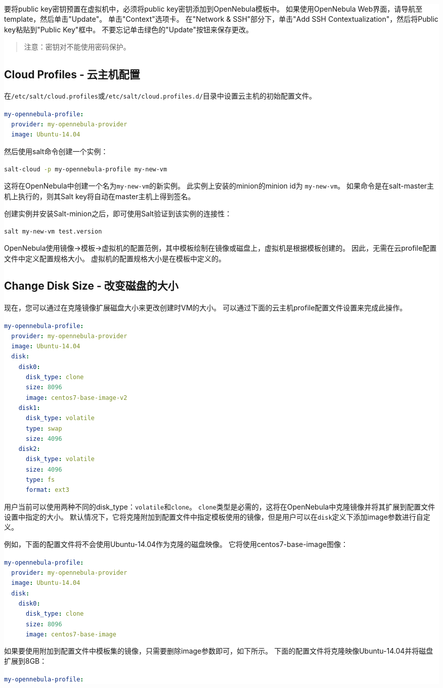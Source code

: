 要将public key密钥预置在虚拟机中，必须将public key密钥添加到OpenNebula模板中。 如果使用OpenNebula Web界面，请导航至template，然后单击"Update"。 单击"Context"选项卡。 在"Network & SSH"部分下，单击"Add SSH Contextualization"，然后将Public key粘贴到"Public Key"框中。 不要忘记单击绿色的"Update"按钮来保存更改。

> 注意：密钥对不能使用密码保护。

## Cloud Profiles - 云主机配置

在`/etc/salt/cloud.profiles`或`/etc/salt/cloud.profiles.d/`目录中设置云主机的初始配置文件。
```yaml
my-opennebula-profile:
  provider: my-opennebula-provider
  image: Ubuntu-14.04
```
然后使用salt命令创建一个实例：
```bash
salt-cloud -p my-opennebula-profile my-new-vm
```
这将在OpenNebula中创建一个名为`my-new-vm`的新实例。 此实例上安装的minion的minion id为 `my-new-vm`。 如果命令是在salt-master主机上执行的，则其Salt key将自动在master主机上得到签名。

创建实例并安装Salt-minion之后，即可使用Salt验证到该实例的连接性：
```bash
salt my-new-vm test.version
```
OpenNebula使用镜像->模板->虚拟机的配置范例，其中模板绘制在镜像或磁盘上，虚拟机是根据模板创建的。 因此，无需在云profile配置文件中定义配置规格大小。 虚拟机的配置规格大小是在模板中定义的。

## Change Disk Size - 改变磁盘的大小
现在，您可以通过在克隆镜像扩展磁盘大小来更改创建时VM的大小。 可以通过下面的云主机profile配置文件设置来完成此操作。

```yaml
my-opennebula-profile:
  provider: my-opennebula-provider
  image: Ubuntu-14.04
  disk:
    disk0:
      disk_type: clone
      size: 8096
      image: centos7-base-image-v2
    disk1:
      disk_type: volatile
      type: swap
      size: 4096
    disk2:
      disk_type: volatile
      size: 4096
      type: fs
      format: ext3
```
用户当前可以使用两种不同的disk_type：`volatile`和`clone`。 `clone`类型是必需的，这将在OpenNebula中克隆镜像并将其扩展到配置文件设置中指定的大小。 默认情况下，它将克隆附加到配置文件中指定模板使用的镜像，但是用户可以在`disk`定义下添加image参数进行自定义。

例如，下面的配置文件将不会使用Ubuntu-14.04作为克隆的磁盘映像。 它将使用centos7-base-image图像：
```yaml
my-opennebula-profile:
  provider: my-opennebula-provider
  image: Ubuntu-14.04
  disk:
    disk0:
      disk_type: clone
      size: 8096
      image: centos7-base-image
```
如果要使用附加到配置文件中模板集的镜像，只需要删除image参数即可，如下所示。 下面的配置文件将克隆映像Ubuntu-14.04并将磁盘扩展到8GB：
```yaml
my-opennebula-profile:
```
